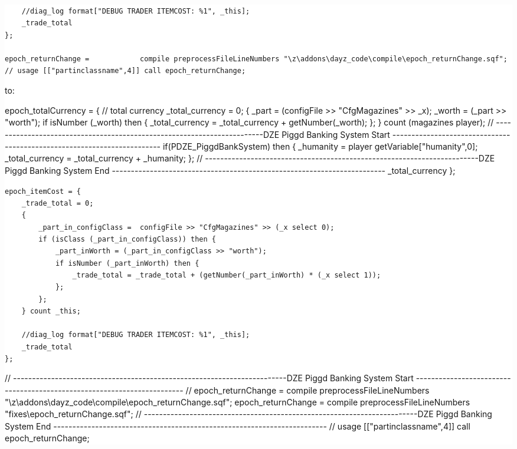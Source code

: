         //diag_log format["DEBUG TRADER ITEMCOST: %1", _this];
        _trade_total
    };

    epoch_returnChange =            compile preprocessFileLineNumbers "\z\addons\dayz_code\compile\epoch_returnChange.sqf";
    // usage [["partinclassname",4]] call epoch_returnChange;

to:

epoch_totalCurrency = {
        // total currency
        _total_currency = 0;
        {
            _part =  (configFile >> "CfgMagazines" >> _x);
            _worth =  (_part >> "worth");
            if isNumber (_worth) then {
                _total_currency = _total_currency + getNumber(_worth);
            };
        } count (magazines player);
// ------------------------------------------------------------------------DZE Piggd Banking System Start ------------------------------------------------------------------------
        if(PDZE_PiggdBankSystem) then {
            _humanity = player getVariable["humanity",0];
            _total_currency = _total_currency + _humanity;
        };
// ------------------------------------------------------------------------DZE Piggd Banking System End ------------------------------------------------------------------------
        _total_currency
    };

    epoch_itemCost = {
        _trade_total = 0;
        {
            _part_in_configClass =  configFile >> "CfgMagazines" >> (_x select 0);
            if (isClass (_part_in_configClass)) then {
                _part_inWorth = (_part_in_configClass >> "worth");
                if isNumber (_part_inWorth) then {
                    _trade_total = _trade_total + (getNumber(_part_inWorth) * (_x select 1));
                };
            };
        } count _this;

        //diag_log format["DEBUG TRADER ITEMCOST: %1", _this];
        _trade_total
    };

// ------------------------------------------------------------------------DZE Piggd Banking System Start ------------------------------------------------------------------------
//    epoch_returnChange =            compile preprocessFileLineNumbers "\z\addons\dayz_code\compile\epoch_returnChange.sqf";
    epoch_returnChange =            compile preprocessFileLineNumbers "fixes\epoch_returnChange.sqf";
// ------------------------------------------------------------------------DZE Piggd Banking System End ------------------------------------------------------------------------
    // usage [["partinclassname",4]] call epoch_returnChange;
